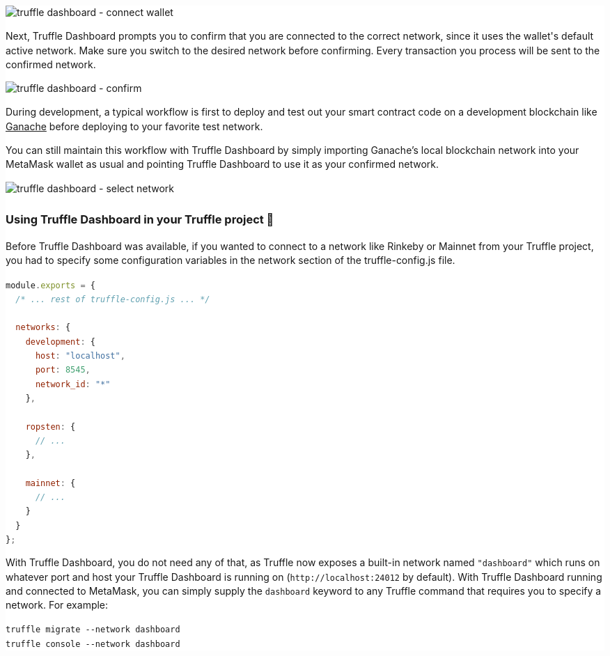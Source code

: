 ![truffle dashboard - connect wallet](./truffle-dashboard-connect-wallet.png)

Next, Truffle Dashboard prompts you to confirm that you are connected to the correct network, since it uses the wallet's default active network. Make sure you switch to the desired network before confirming. Every transaction you process will be sent to the confirmed network.

![truffle dashboard - confirm](./truffle-dashboard-confirm.png)

During development, a typical workflow is first to deploy and test out your smart contract code on a development blockchain like [Ganache](https://trufflesuite.com/ganache) before deploying to your favorite test network.

You can still maintain this workflow with Truffle Dashboard by simply importing Ganache’s local blockchain network into your MetaMask wallet as usual and pointing Truffle Dashboard to use it as your confirmed network.

![truffle dashboard - select network](./truffle-dashboard-select-network.png)

### Using Truffle Dashboard in your Truffle project 🎉

Before Truffle Dashboard was available, if you wanted to connect to a network like Rinkeby or Mainnet from your Truffle project, you had to specify some configuration variables in the network section of the truffle-config.js file.

```javascript
module.exports = {
  /* ... rest of truffle-config.js ... */

  networks: {
    development: {
      host: "localhost",
      port: 8545,
      network_id: "*"
    },

    ropsten: {
      // ...
    },

    mainnet: {
      // ...
    }
  }
};
```

With Truffle Dashboard, you do not need any of that, as Truffle now exposes a built-in network named `"dashboard"` which runs on whatever port and host your Truffle Dashboard is running on (`http://localhost:24012` by default). With Truffle Dashboard running and connected to MetaMask, you can simply supply the `dashboard` keyword to any Truffle command that requires you to specify a network. For example:

```console
truffle migrate --network dashboard
truffle console --network dashboard
```

